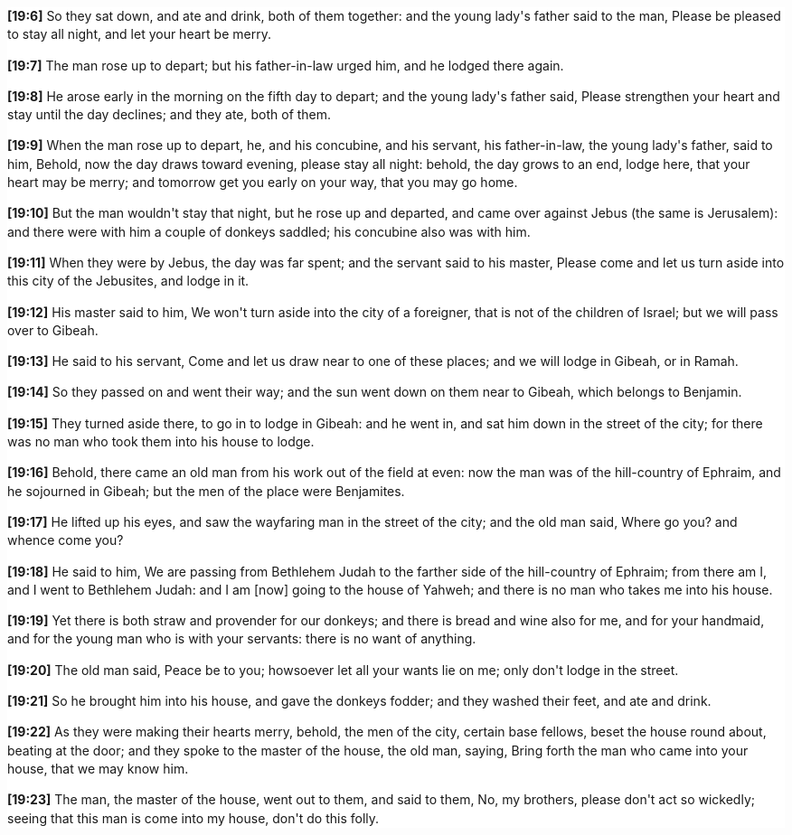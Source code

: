 **[19:6]** So they sat down, and ate and drink, both of them together: and the young lady's father said to the man, Please be pleased to stay all night, and let your heart be merry.

**[19:7]** The man rose up to depart; but his father-in-law urged him, and he lodged there again.

**[19:8]** He arose early in the morning on the fifth day to depart; and the young lady's father said, Please strengthen your heart and stay until the day declines; and they ate, both of them.

**[19:9]** When the man rose up to depart, he, and his concubine, and his servant, his father-in-law, the young lady's father, said to him, Behold, now the day draws toward evening, please stay all night: behold, the day grows to an end, lodge here, that your heart may be merry; and tomorrow get you early on your way, that you may go home.

**[19:10]** But the man wouldn't stay that night, but he rose up and departed, and came over against Jebus (the same is Jerusalem): and there were with him a couple of donkeys saddled; his concubine also was with him.

**[19:11]** When they were by Jebus, the day was far spent; and the servant said to his master, Please come and let us turn aside into this city of the Jebusites, and lodge in it.

**[19:12]** His master said to him, We won't turn aside into the city of a foreigner, that is not of the children of Israel; but we will pass over to Gibeah.

**[19:13]** He said to his servant, Come and let us draw near to one of these places; and we will lodge in Gibeah, or in Ramah.

**[19:14]** So they passed on and went their way; and the sun went down on them near to Gibeah, which belongs to Benjamin.

**[19:15]** They turned aside there, to go in to lodge in Gibeah: and he went in, and sat him down in the street of the city; for there was no man who took them into his house to lodge.

**[19:16]** Behold, there came an old man from his work out of the field at even: now the man was of the hill-country of Ephraim, and he sojourned in Gibeah; but the men of the place were Benjamites.

**[19:17]** He lifted up his eyes, and saw the wayfaring man in the street of the city; and the old man said, Where go you? and whence come you?

**[19:18]** He said to him, We are passing from Bethlehem Judah to the farther side of the hill-country of Ephraim; from there am I, and I went to Bethlehem Judah: and I am [now] going to the house of Yahweh; and there is no man who takes me into his house.

**[19:19]** Yet there is both straw and provender for our donkeys; and there is bread and wine also for me, and for your handmaid, and for the young man who is with your servants: there is no want of anything.

**[19:20]** The old man said, Peace be to you; howsoever let all your wants lie on me; only don't lodge in the street.

**[19:21]** So he brought him into his house, and gave the donkeys fodder; and they washed their feet, and ate and drink.

**[19:22]** As they were making their hearts merry, behold, the men of the city, certain base fellows, beset the house round about, beating at the door; and they spoke to the master of the house, the old man, saying, Bring forth the man who came into your house, that we may know him.

**[19:23]** The man, the master of the house, went out to them, and said to them, No, my brothers, please don't act so wickedly; seeing that this man is come into my house, don't do this folly.
